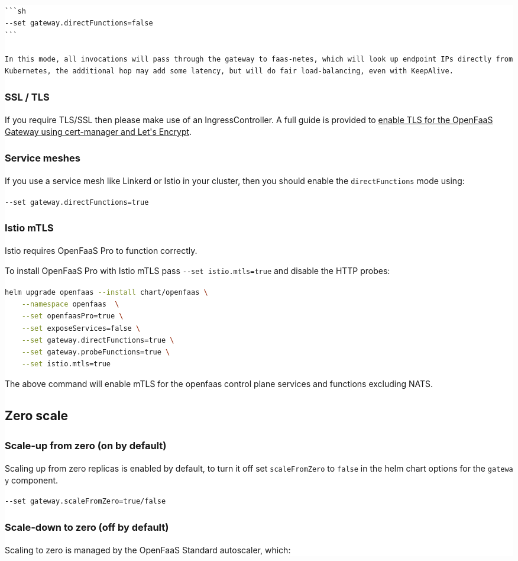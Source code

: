     ```sh
    --set gateway.directFunctions=false
    ```

    In this mode, all invocations will pass through the gateway to faas-netes, which will look up endpoint IPs directly from Kubernetes, the additional hop may add some latency, but will do fair load-balancing, even with KeepAlive.

### SSL / TLS

If you require TLS/SSL then please make use of an IngressController. A full guide is provided to [enable TLS for the OpenFaaS Gateway using cert-manager and Let's Encrypt](https://docs.openfaas.com/reference/ssl/kubernetes-with-cert-manager/).

### Service meshes
If you use a service mesh like Linkerd or Istio in your cluster, then you should enable the `directFunctions` mode using:

```sh
--set gateway.directFunctions=true
```

### Istio mTLS

Istio requires OpenFaaS Pro to function correctly.

To install OpenFaaS Pro with Istio mTLS pass `--set istio.mtls=true` and disable the HTTP probes:

```sh
helm upgrade openfaas --install chart/openfaas \
    --namespace openfaas  \
    --set openfaasPro=true \
    --set exposeServices=false \
    --set gateway.directFunctions=true \
    --set gateway.probeFunctions=true \
    --set istio.mtls=true
```

The above command will enable mTLS for the openfaas control plane services and functions excluding NATS.

## Zero scale

### Scale-up from zero (on by default)

Scaling up from zero replicas is enabled by default, to turn it off set `scaleFromZero` to `false` in the helm chart options for the `gateway` component.

```sh
--set gateway.scaleFromZero=true/false
```

### Scale-down to zero (off by default)

Scaling to zero is managed by the OpenFaaS Standard autoscaler, which:
